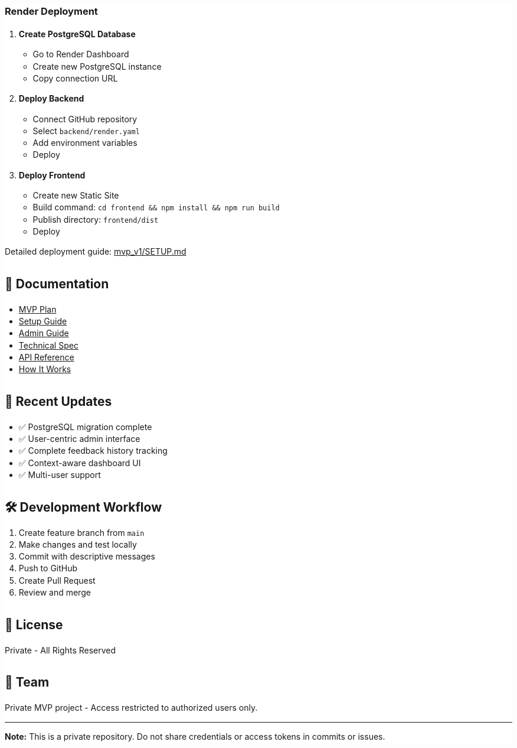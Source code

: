 ### Render Deployment

1. **Create PostgreSQL Database**
   - Go to Render Dashboard
   - Create new PostgreSQL instance
   - Copy connection URL

2. **Deploy Backend**
   - Connect GitHub repository
   - Select `backend/render.yaml`
   - Add environment variables
   - Deploy

3. **Deploy Frontend**
   - Create new Static Site
   - Build command: `cd frontend && npm install && npm run build`
   - Publish directory: `frontend/dist`
   - Deploy

Detailed deployment guide: [mvp_v1/SETUP.md](mvp_v1/SETUP.md)

## 📖 Documentation

- [MVP Plan](mvp_v1/MVP_PLAN.md)
- [Setup Guide](mvp_v1/SETUP.md)
- [Admin Guide](mvp_v1/ADMIN_GUIDE.md)
- [Technical Spec](mvp_v1/TECHNICAL_SPEC.md)
- [API Reference](docs/API_REFERENCE.md)
- [How It Works](docs/HOW_IT_WORKS.md)

## 🔄 Recent Updates

- ✅ PostgreSQL migration complete
- ✅ User-centric admin interface
- ✅ Complete feedback history tracking
- ✅ Context-aware dashboard UI
- ✅ Multi-user support

## 🛠 Development Workflow

1. Create feature branch from `main`
2. Make changes and test locally
3. Commit with descriptive messages
4. Push to GitHub
5. Create Pull Request
6. Review and merge

## 📝 License

Private - All Rights Reserved

## 👥 Team

Private MVP project - Access restricted to authorized users only.

---

**Note:** This is a private repository. Do not share credentials or access tokens in commits or issues.

